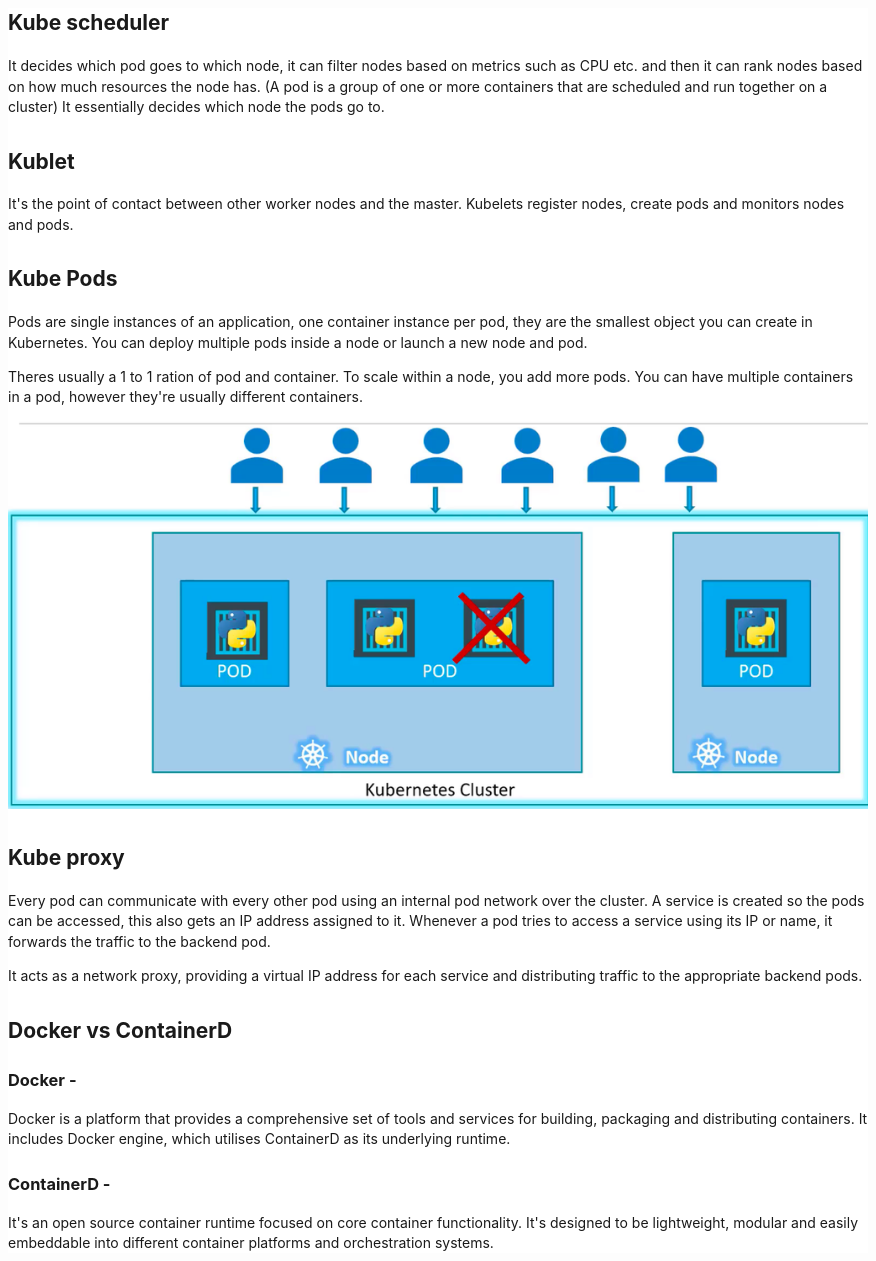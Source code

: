 ## Kube scheduler
It decides which pod goes to which node, it can filter nodes based on metrics such as CPU etc. and then it can rank nodes based on how much resources the node has. (A pod is a group of one or more containers that are scheduled and run together on a cluster) It essentially decides which node the pods go to.

## Kublet
It's the point of contact between other worker nodes and the master. Kubelets register nodes, create pods and monitors nodes and pods.

## Kube Pods
Pods are single instances of an application, one container instance per pod, they are the smallest object you can create in Kubernetes. You can deploy multiple pods inside a node or launch a new node and pod.

Theres usually a 1 to 1 ration of pod and container. To scale within a node, you add more pods. You can have multiple containers in a pod, however they're usually different containers.

![](images/1.2.png)

## Kube proxy
Every pod can communicate with every other pod using an internal pod network over the cluster. A service is created so the pods can be accessed, this also gets an IP address assigned to it. Whenever a pod tries to access a service using its IP or name, it forwards the traffic to the backend pod.

It acts as a network proxy, providing a virtual IP address for each service and distributing traffic to the appropriate backend pods.

## Docker vs ContainerD
### Docker -
Docker is a platform that provides a comprehensive set of tools and services for building, packaging and distributing containers. It includes Docker engine, which utilises ContainerD as its underlying runtime.
### ContainerD -
It's an open source container runtime focused on core container functionality. It's designed to be lightweight, modular and easily embeddable into different container platforms and orchestration systems.
